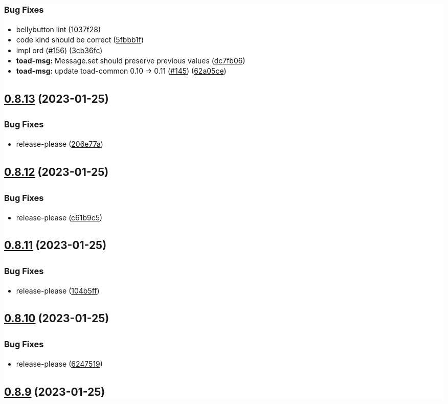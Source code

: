 
### Bug Fixes

* bellybutton lint ([1037f28](https://github.com/toad-lib/toad/commit/1037f287f04fe652c4514282b1940d4219f9c039))
* code kind should be correct ([5fbbb1f](https://github.com/toad-lib/toad/commit/5fbbb1f4728b8c0b26cb64be062a9704a4822c88))
* impl ord ([#156](https://github.com/toad-lib/toad/issues/156)) ([3cb36fc](https://github.com/toad-lib/toad/commit/3cb36fc1dc4303153ce7b4eba9e81261240d50ac))
* **toad-msg:** Message.set should preserve previous values ([dc7fb06](https://github.com/toad-lib/toad/commit/dc7fb06b8b49fc996fe9d56a3a1cacef0fa2293e))
* **toad-msg:** update toad-common 0.10 -&gt; 0.11 ([#145](https://github.com/toad-lib/toad/issues/145)) ([62a05ce](https://github.com/toad-lib/toad/commit/62a05ce433d253d2a98722807cd031b9fba8176d))

## [0.8.13](https://github.com/toad-lib/toad/compare/toad-msg-v0.8.12...toad-msg-v0.8.13) (2023-01-25)


### Bug Fixes

* release-please ([206e77a](https://github.com/toad-lib/toad/commit/206e77a3fa48739ae64788af4695dc69833b4d2c))

## [0.8.12](https://github.com/toad-lib/toad/compare/toad-msg-v0.8.11...toad-msg-v0.8.12) (2023-01-25)


### Bug Fixes

* release-please ([c61b9c5](https://github.com/toad-lib/toad/commit/c61b9c550046548892981889a43084701c3fc1e0))

## [0.8.11](https://github.com/toad-lib/toad/compare/toad-msg-v0.8.10...toad-msg-v0.8.11) (2023-01-25)


### Bug Fixes

* release-please ([104b5ff](https://github.com/toad-lib/toad/commit/104b5ff6c2365b38ed436717f37effeb8d88b50f))

## [0.8.10](https://github.com/toad-lib/toad/compare/toad-msg-v0.8.9...toad-msg-v0.8.10) (2023-01-25)


### Bug Fixes

* release-please ([6247519](https://github.com/toad-lib/toad/commit/62475196211d694bd79f33bdf394397d6f4021dd))

## [0.8.9](https://github.com/toad-lib/toad/compare/toad-msg-v0.8.8...toad-msg-v0.8.9) (2023-01-25)
